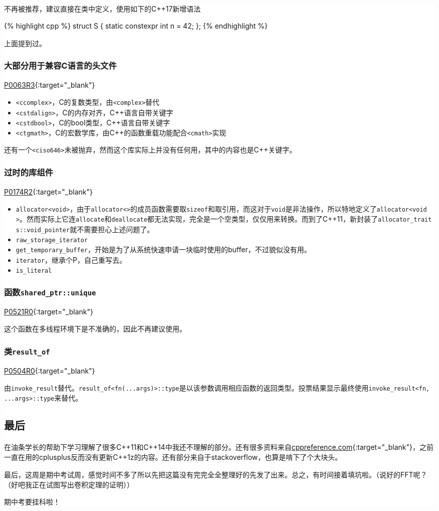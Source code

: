不再被推荐，建议直接在类中定义，使用如下的C++17新增语法

{% highlight cpp %}
struct S {
  static constexpr int n = 42;
};
{% endhighlight %}

上面提到过。

### 大部分用于兼容C语言的头文件

[P0063R3](http://www.open-std.org/jtc1/sc22/wg21/docs/papers/2016/p0063r3.html){:target="_blank"}

* `<ccomplex>`，C的复数类型，由`<complex>`替代
* `<cstdalign>`，C的内存对齐，C++语言自带关键字
* `<cstdbool>`，C的bool类型，C++语言自带关键字
* `<ctgmath>`，C的宏数学库，由C++的函数重载功能配合`<cmath>`实现

还有一个`<ciso646>`未被抛弃，然而这个库实际上并没有任何用，其中的内容也是C++关键字。

### 过时的库组件

[P0174R2](http://www.open-std.org/jtc1/sc22/wg21/docs/papers/2016/p0174r2.html){:target="_blank"}

* `allocator<void>`，由于`allocator<>`的成员函数需要取`sizeof`和取引用，而这对于`void`是非法操作，所以特地定义了`allocator<void>`。然而实际上它连`allocate`和`deallocate`都无法实现，完全是一个空类型，仅仅用来转换。而到了C++11，新封装了`allocator_traits::void_pointer`就不需要担心上述问题了。
* `raw_storage_iterator`
* `get_temporary_buffer`，开始是为了从系统快速申请一块临时使用的buffer，不过貌似没有用。
* `iterator`，继承个P，自己重写去。
* `is_literal`

### 函数`shared_ptr::unique`

[P0521R0](http://www.open-std.org/jtc1/sc22/wg21/docs/papers/2016/p0521r0.html){:target="_blank"}

这个函数在多线程环境下是不准确的，因此不再建议使用。

### 类`result_of`

[P0504R0](http://www.open-std.org/jtc1/sc22/wg21/docs/papers/2017/p0604r0.html){:target="_blank"}

由`invoke_result`替代。`result_of<fn(...args)>::type`是以该参数调用相应函数的返回类型。投票结果显示最终使用`invoke_result<fn, ...args>::type`来替代。

## 最后

在油条学长的帮助下学习理解了很多C++11和C++14中我还不理解的部分。还有很多资料来自[cppreference.com](http://en.cppreference.com/w/){:target="_blank"}，之前一直在用的cplusplus反而没有更新C++1z的内容。还有部分来自于stackoverflow，也算是啃下了个大块头。

最后，这周是期中考试周，感觉时间不多了所以先把这篇没有完完全全整理好的先发了出来。总之，有时间接着填坑啦。（说好的FFT呢？（好吧我正在试图写出卷积定理的证明））

期中考要挂科啦！
